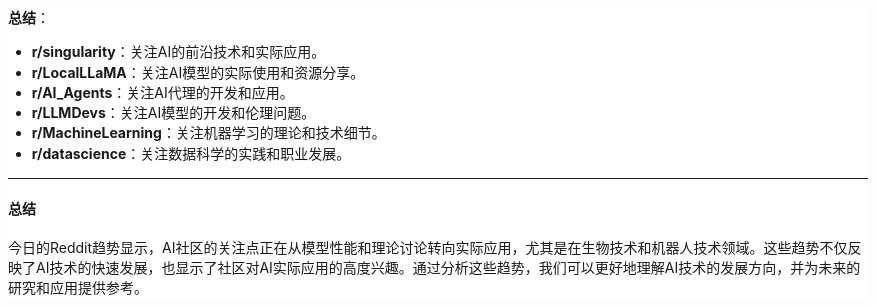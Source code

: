 **总结**：  
- **r/singularity**：关注AI的前沿技术和实际应用。  
- **r/LocalLLaMA**：关注AI模型的实际使用和资源分享。  
- **r/AI_Agents**：关注AI代理的开发和应用。  
- **r/LLMDevs**：关注AI模型的开发和伦理问题。  
- **r/MachineLearning**：关注机器学习的理论和技术细节。  
- **r/datascience**：关注数据科学的实践和职业发展。

---

#### **总结**

今日的Reddit趋势显示，AI社区的关注点正在从模型性能和理论讨论转向实际应用，尤其是在生物技术和机器人技术领域。这些趋势不仅反映了AI技术的快速发展，也显示了社区对AI实际应用的高度兴趣。通过分析这些趋势，我们可以更好地理解AI技术的发展方向，并为未来的研究和应用提供参考。